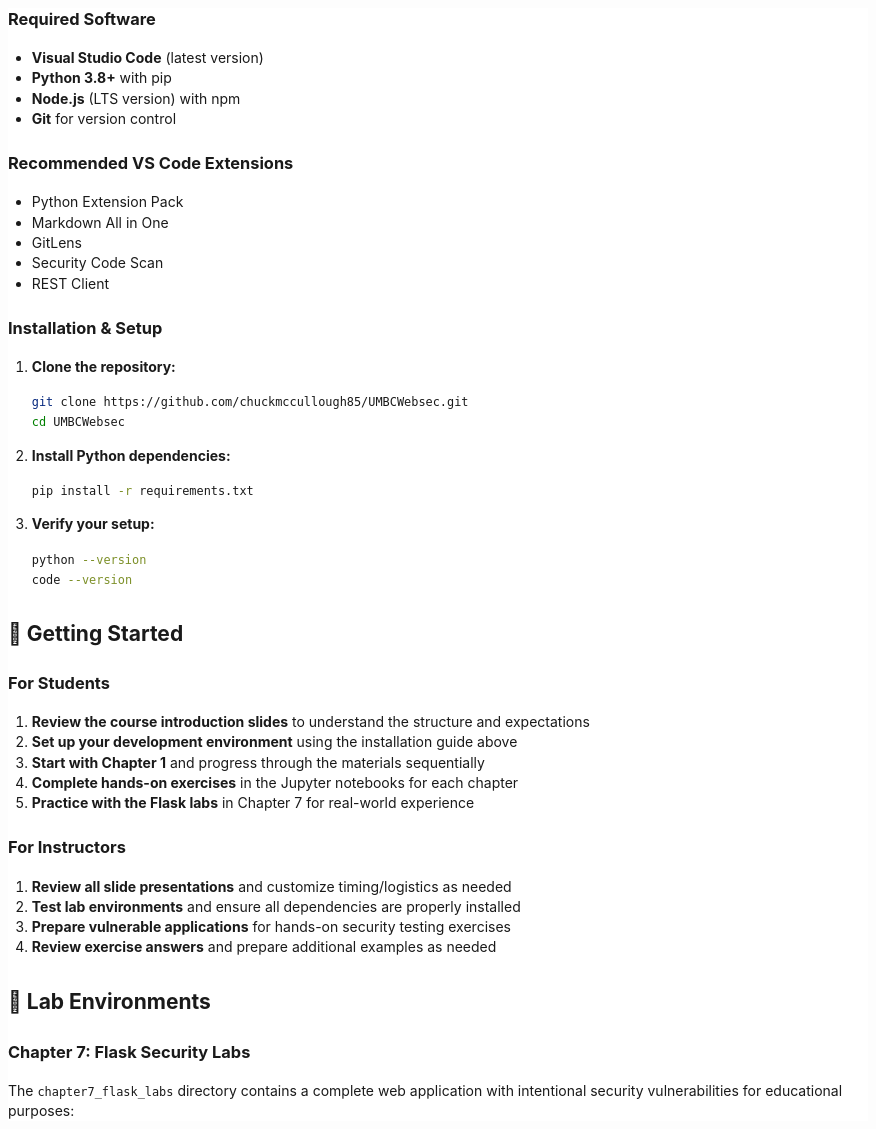 ### Required Software
- **Visual Studio Code** (latest version)
- **Python 3.8+** with pip
- **Node.js** (LTS version) with npm
- **Git** for version control

### Recommended VS Code Extensions
- Python Extension Pack
- Markdown All in One
- GitLens
- Security Code Scan
- REST Client

### Installation & Setup

1. **Clone the repository:**
   ```bash
   git clone https://github.com/chuckmccullough85/UMBCWebsec.git
   cd UMBCWebsec
   ```

2. **Install Python dependencies:**
   ```bash
   pip install -r requirements.txt
   ```

3. **Verify your setup:**
   ```bash
   python --version
   code --version
   ```

## 🚀 Getting Started

### For Students
1. **Review the course introduction slides** to understand the structure and expectations
2. **Set up your development environment** using the installation guide above
3. **Start with Chapter 1** and progress through the materials sequentially
4. **Complete hands-on exercises** in the Jupyter notebooks for each chapter
5. **Practice with the Flask labs** in Chapter 7 for real-world experience

### For Instructors
1. **Review all slide presentations** and customize timing/logistics as needed
2. **Test lab environments** and ensure all dependencies are properly installed
3. **Prepare vulnerable applications** for hands-on security testing exercises
4. **Review exercise answers** and prepare additional examples as needed

## 🔧 Lab Environments

### Chapter 7: Flask Security Labs
The `chapter7_flask_labs` directory contains a complete web application with intentional security vulnerabilities for educational purposes:

